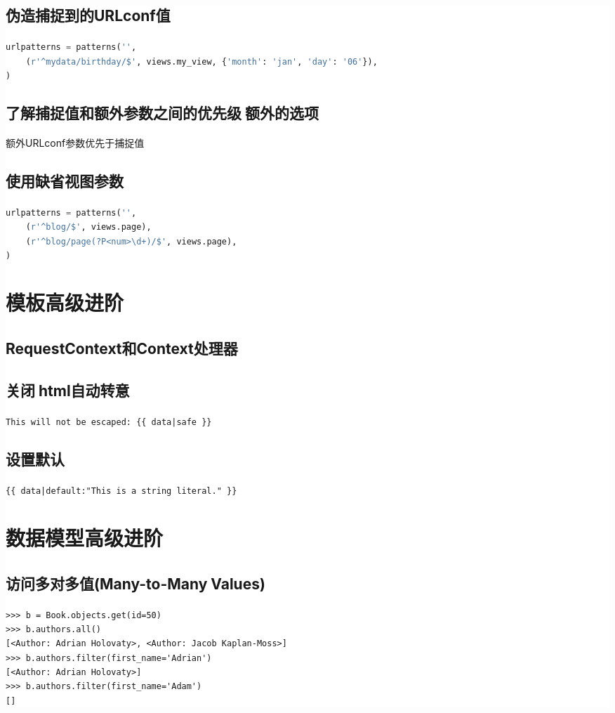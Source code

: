 ## 伪造捕捉到的URLconf值

```python
urlpatterns = patterns('',
    (r'^mydata/birthday/$', views.my_view, {'month': 'jan', 'day': '06'}),
)
```

## 了解捕捉值和额外参数之间的优先级 额外的选项
额外URLconf参数优先于捕捉值

## 使用缺省视图参数
```python
urlpatterns = patterns('',
    (r'^blog/$', views.page),
    (r'^blog/page(?P<num>\d+)/$', views.page),
)
```

# 模板高级进阶

## RequestContext和Context处理器

## 关闭 html自动转意

```html
This will not be escaped: {{ data|safe }}
```

## 设置默认
```html
{{ data|default:"This is a string literal." }}
```

# 数据模型高级进阶

## 访问多对多值(Many-to-Many Values)

```
>>> b = Book.objects.get(id=50)
>>> b.authors.all()
[<Author: Adrian Holovaty>, <Author: Jacob Kaplan-Moss>]
>>> b.authors.filter(first_name='Adrian')
[<Author: Adrian Holovaty>]
>>> b.authors.filter(first_name='Adam')
[]
```
